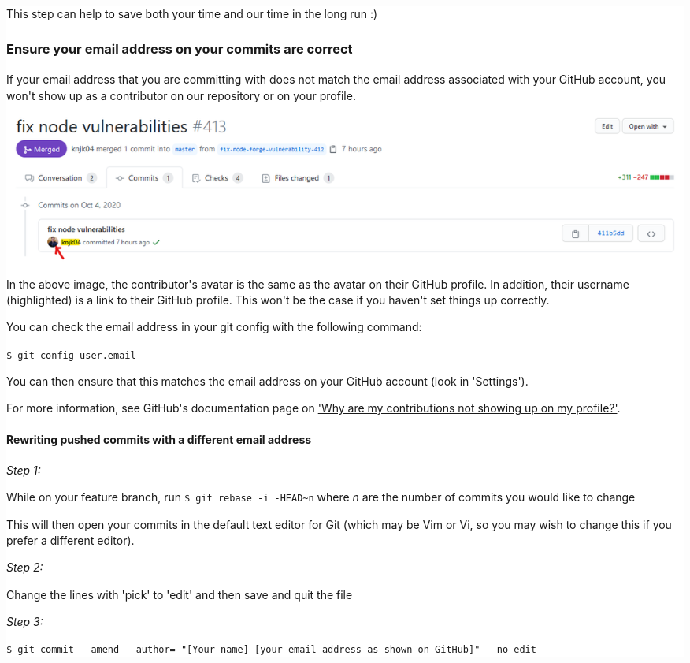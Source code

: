 This step can help to save both your time and our time in the long run :)

### Ensure your email address on your commits are correct

If your email address that you are committing with does not match the email address associated with your GitHub
account, you won't show up as a contributor on our repository or on your profile.

![Books in shelf](/media/docs/contributing/git-email.png)

In the above image, the contributor's avatar is the same as the avatar on their GitHub profile. In addition, their username (highlighted) is a link to their GitHub profile. This won't be the case if you haven't set things up correctly.

You can check the email address in your git config with the following command:

```
$ git config user.email
```

You can then ensure that this matches the email address on your GitHub account (look in 'Settings').

For more information, see GitHub's documentation page on 
['Why are my contributions not showing up on my profile?'](https://docs.github.com/en/free-pro-team@latest/github/setting-up-and-managing-your-github-profile/why-are-my-contributions-not-showing-up-on-my-profile).


#### Rewriting pushed commits with a different email address

_Step 1:_

While on your feature branch, run 
`$ git rebase -i -HEAD~n` where _n_ are the number of commits you would like to change

This will then open your commits in the default text editor for Git (which may be Vim or Vi, so you may wish to change this if you prefer a different editor).

_Step 2:_ 

Change the lines with 'pick' to 'edit' and then save and quit the file

_Step 3:_

`$ git commit --amend --author= "[Your name] [your email address as shown on GitHub]" --no-edit`
